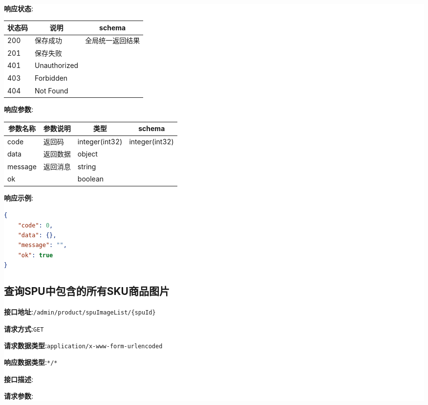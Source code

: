 
**响应状态**:


| 状态码 | 说明         | schema           |
| ------ | ------------ | ---------------- |
| 200    | 保存成功     | 全局统一返回结果 |
| 201    | 保存失败     |                  |
| 401    | Unauthorized |                  |
| 403    | Forbidden    |                  |
| 404    | Not Found    |                  |


**响应参数**:


| 参数名称 | 参数说明 | 类型           | schema         |
| -------- | -------- | -------------- | -------------- |
| code     | 返回码   | integer(int32) | integer(int32) |
| data     | 返回数据 | object         |                |
| message  | 返回消息 | string         |                |
| ok       |          | boolean        |                |

**响应示例**:

```json
{
	"code": 0,
	"data": {},
	"message": "",
	"ok": true
}
```

## 查询SPU中包含的所有SKU商品图片


**接口地址**:`/admin/product/spuImageList/{spuId}`


**请求方式**:`GET`


**请求数据类型**:`application/x-www-form-urlencoded`


**响应数据类型**:`*/*`


**接口描述**:


**请求参数**:


